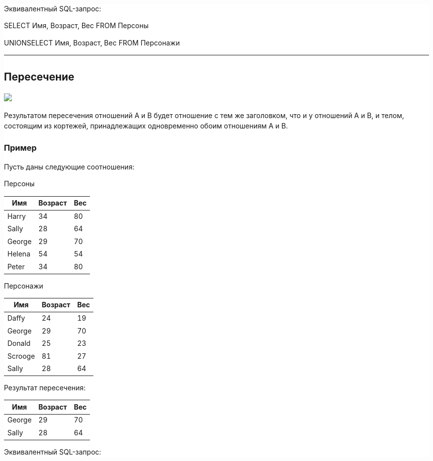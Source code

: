 Эквивалентный SQL-запрос:

SELECT Имя, Возраст, Вес FROM Персоны

UNIONSELECT Имя, Возраст, Вес FROM Персонажи

***

## **Пересечение**

![](http://migku.wikidot.com/local--files/gos-db-16/intersect.png)

Результатом пересечения отношений A и B будет отношение с тем же заголовком, что и у отношений A и B, и телом, состоящим из кортежей, принадлежащих одновременно обоим отношениям A и B.

### Пример

Пусть даны следующие соотношения:

Персоны

| Имя    | Возраст | Вес |
| ------ | ------- | --- |
| Harry  | 34      | 80  |
| Sally  | 28      | 64  |
| George | 29      | 70  |
| Helena | 54      | 54  |
| Peter  | 34      | 80  |

Персонажи

| Имя     | Возраст | Вес |
| ------- | ------- | --- |
| Daffy   | 24      | 19  |
| George  | 29      | 70  |
| Donald  | 25      | 23  |
| Scrooge | 81      | 27  |
| Sally   | 28      | 64  |

Результат пересечения:

| Имя    | Возраст | Вес |
| ------ | ------- | --- |
| George | 29      | 70  |
| Sally  | 28      | 64  |

Эквивалентный SQL-запрос:
